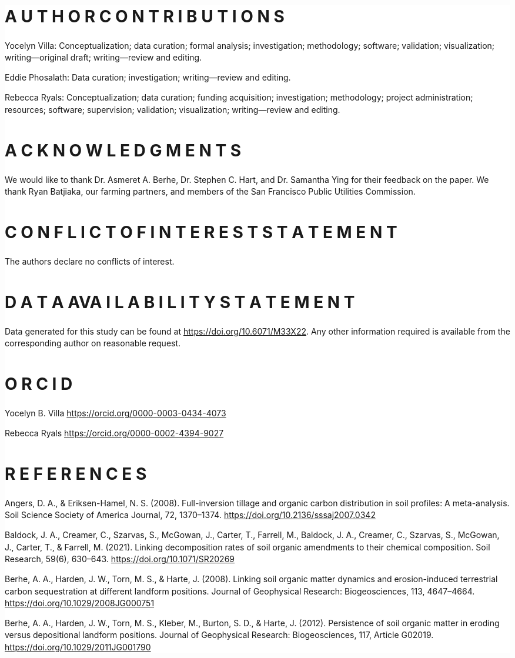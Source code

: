 # A U T H O R C O N T R I B U T I O N S

Yocelyn Villa: Conceptualization; data curation; formal analysis; investigation; methodology; software; validation; visualization; writing—original draft; writing—review and editing.

Eddie Phosalath: Data curation; investigation; writing—review and editing.

Rebecca Ryals: Conceptualization; data curation; funding acquisition; investigation; methodology; project administration; resources; software; supervision; validation; visualization; writing—review and editing.

# A C K N O W L E D G M E N T S

We would like to thank Dr. Asmeret A. Berhe, Dr. Stephen C. Hart, and Dr. Samantha Ying for their feedback on the paper. We thank Ryan Batjiaka, our farming partners, and members of the San Francisco Public Utilities Commission.

# C O N F L I C T O F I N T E R E S T S T A T E M E N T

The authors declare no conflicts of interest.

# D A T A AVA I L A B I L I T Y S T A T E M E N T

Data generated for this study can be found at https://doi.org/10.6071/M33X22. Any other information required is available from the corresponding author on reasonable request.

# O R C I D

Yocelyn B. Villa https://orcid.org/0000-0003-0434-4073

Rebecca Ryals https://orcid.org/0000-0002-4394-9027

# R E F E R E N C E S

Angers, D. A., & Eriksen-Hamel, N. S. (2008). Full-inversion tillage and organic carbon distribution in soil profiles: A meta-analysis. Soil Science Society of America Journal, 72, 1370–1374. https://doi.org/10.2136/sssaj2007.0342

Baldock, J. A., Creamer, C., Szarvas, S., McGowan, J., Carter, T., Farrell, M., Baldock, J. A., Creamer, C., Szarvas, S., McGowan, J., Carter, T., & Farrell, M. (2021). Linking decomposition rates of soil organic amendments to their chemical composition. Soil Research, 59(6), 630–643. https://doi.org/10.1071/SR20269

Berhe, A. A., Harden, J. W., Torn, M. S., & Harte, J. (2008). Linking soil organic matter dynamics and erosion-induced terrestrial carbon sequestration at different landform positions. Journal of Geophysical Research: Biogeosciences, 113, 4647–4664. https://doi.org/10.1029/2008JG000751

Berhe, A. A., Harden, J. W., Torn, M. S., Kleber, M., Burton, S. D., & Harte, J. (2012). Persistence of soil organic matter in eroding versus depositional landform positions. Journal of Geophysical Research: Biogeosciences, 117, Article G02019. https://doi.org/10.1029/2011JG001790
